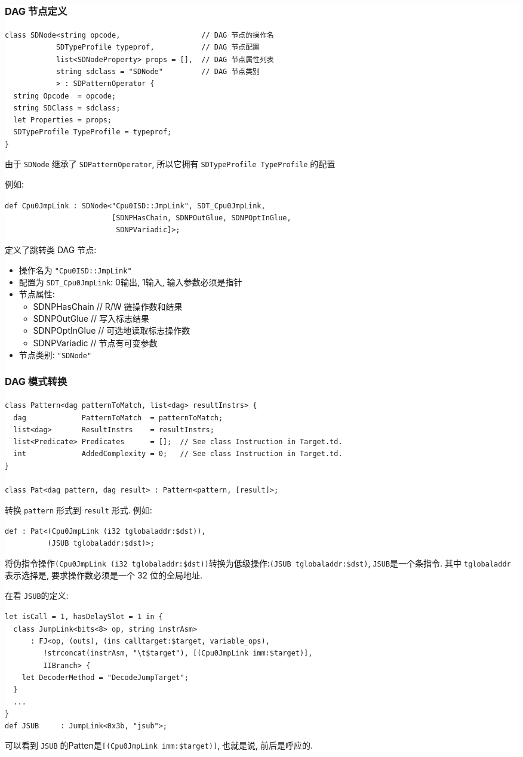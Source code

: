 ### DAG 节点定义
```
class SDNode<string opcode,                   // DAG 节点的操作名
            SDTypeProfile typeprof,           // DAG 节点配置
            list<SDNodeProperty> props = [],  // DAG 节点属性列表
            string sdclass = "SDNode"         // DAG 节点类别
            > : SDPatternOperator {
  string Opcode  = opcode;
  string SDClass = sdclass;
  let Properties = props;
  SDTypeProfile TypeProfile = typeprof;
}
```
由于 `SDNode` 继承了 `SDPatternOperator`, 所以它拥有 `SDTypeProfile TypeProfile` 的配置

例如:
```
def Cpu0JmpLink : SDNode<"Cpu0ISD::JmpLink", SDT_Cpu0JmpLink,
                         [SDNPHasChain, SDNPOutGlue, SDNPOptInGlue,
                          SDNPVariadic]>;
```
定义了跳转类 DAG 节点:
* 操作名为 `"Cpu0ISD::JmpLink"`
* 配置为 `SDT_Cpu0JmpLink`: 0输出, 1输入, 输入参数必须是指针
* 节点属性:
  * SDNPHasChain    // R/W 链操作数和结果
  * SDNPOutGlue     // 写入标志结果
  * SDNPOptInGlue   // 可选地读取标志操作数
  * SDNPVariadic    // 节点有可变参数
* 节点类别: `"SDNode"`

### DAG 模式转换
```
class Pattern<dag patternToMatch, list<dag> resultInstrs> {
  dag             PatternToMatch  = patternToMatch;
  list<dag>       ResultInstrs    = resultInstrs;
  list<Predicate> Predicates      = [];  // See class Instruction in Target.td.
  int             AddedComplexity = 0;   // See class Instruction in Target.td.
}

class Pat<dag pattern, dag result> : Pattern<pattern, [result]>;
```
转换 `pattern` 形式到 `result` 形式.
例如:
```
def : Pat<(Cpu0JmpLink (i32 tglobaladdr:$dst)),
          (JSUB tglobaladdr:$dst)>;
```
将伪指令操作`(Cpu0JmpLink (i32 tglobaladdr:$dst))`转换为低级操作:`(JSUB tglobaladdr:$dst)`, `JSUB`是一个条指令. 其中 `tglobaladdr` 表示选择是, 要求操作数必须是一个 32 位的全局地址.

在看 `JSUB`的定义:
```
let isCall = 1, hasDelaySlot = 1 in {
  class JumpLink<bits<8> op, string instrAsm>
      : FJ<op, (outs), (ins calltarget:$target, variable_ops),
         !strconcat(instrAsm, "\t$target"), [(Cpu0JmpLink imm:$target)],
         IIBranch> {
    let DecoderMethod = "DecodeJumpTarget";
  }
  ...
}
def JSUB     : JumpLink<0x3b, "jsub">;
```
可以看到 `JSUB` 的Patten是`[(Cpu0JmpLink imm:$target)]`, 也就是说, 前后是呼应的.
